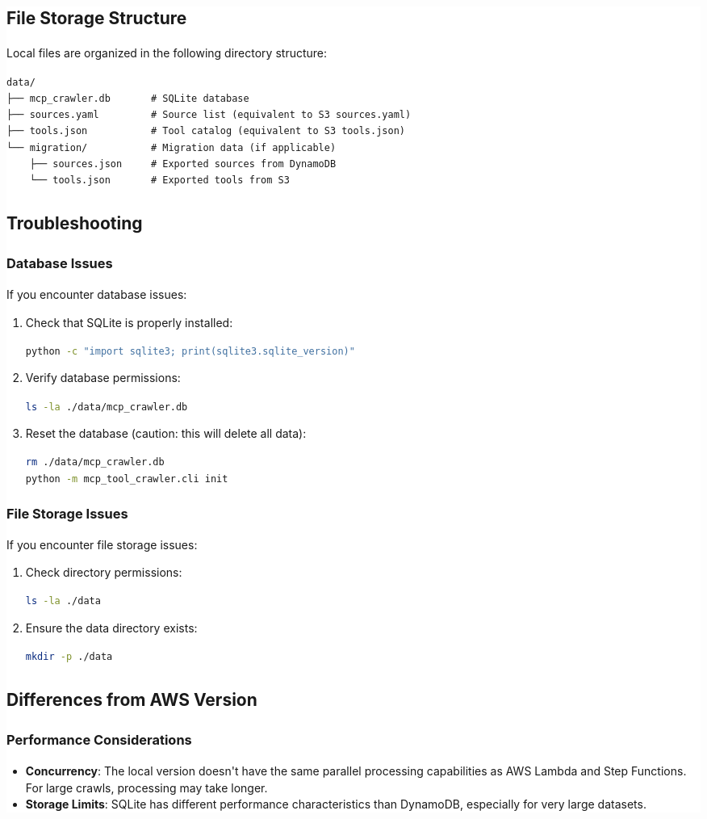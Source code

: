 ## File Storage Structure

Local files are organized in the following directory structure:

```
data/
├── mcp_crawler.db       # SQLite database
├── sources.yaml         # Source list (equivalent to S3 sources.yaml)
├── tools.json           # Tool catalog (equivalent to S3 tools.json)
└── migration/           # Migration data (if applicable)
    ├── sources.json     # Exported sources from DynamoDB
    └── tools.json       # Exported tools from S3
```

## Troubleshooting

### Database Issues

If you encounter database issues:

1. Check that SQLite is properly installed:
   ```bash
   python -c "import sqlite3; print(sqlite3.sqlite_version)"
   ```

2. Verify database permissions:
   ```bash
   ls -la ./data/mcp_crawler.db
   ```

3. Reset the database (caution: this will delete all data):
   ```bash
   rm ./data/mcp_crawler.db
   python -m mcp_tool_crawler.cli init
   ```

### File Storage Issues

If you encounter file storage issues:

1. Check directory permissions:
   ```bash
   ls -la ./data
   ```

2. Ensure the data directory exists:
   ```bash
   mkdir -p ./data
   ```

## Differences from AWS Version

### Performance Considerations

- **Concurrency**: The local version doesn't have the same parallel processing capabilities as AWS Lambda and Step Functions. For large crawls, processing may take longer.
- **Storage Limits**: SQLite has different performance characteristics than DynamoDB, especially for very large datasets.

